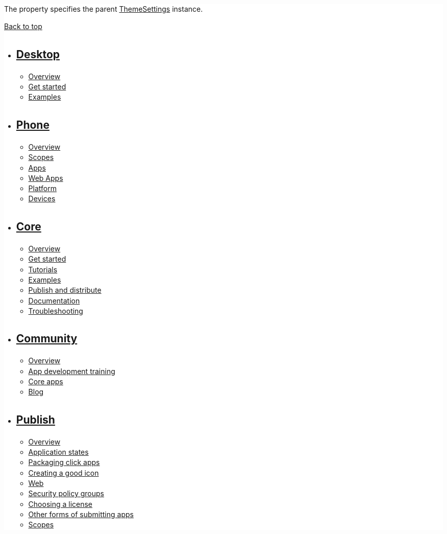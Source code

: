 The property specifies the parent [ThemeSettings](index.html) instance.

[Back to top](index.html#)

-   [Desktop](https://developer.ubuntu.com/en/desktop/)
    ---------------------------------------------------

    -   [Overview](https://developer.ubuntu.com/en/desktop/)
    -   [Get started](http://snapcraft.io/?utm_source=developer.ubuntu.com&utm_medium=devportal&utm_term=snaps%20snapcraft%20desktop&utm_content=menu&utm_campaign=duc_snappers)
    -   [Examples](https://github.com/ubuntu/snappy-playpen)

-   [Phone](https://developer.ubuntu.com/en/phone/)
    -----------------------------------------------

    -   [Overview](https://developer.ubuntu.com/en/phone/)
    -   [Scopes](https://developer.ubuntu.com/en/phone/scopes/)
    -   [Apps](https://developer.ubuntu.com/en/phone/apps/)
    -   [Web Apps](https://developer.ubuntu.com/en/phone/web/)
    -   [Platform](https://developer.ubuntu.com/en/phone/platform/)
    -   [Devices](https://developer.ubuntu.com/en/phone/devices/)

-   [Core](https://developer.ubuntu.com/core)
    -----------------------------------------

    -   [Overview](https://developer.ubuntu.com/core)
    -   [Get started](https://developer.ubuntu.com/core/get-started)
    -   [Tutorials](https://developer.ubuntu.com/core/tutorials)
    -   [Examples](https://developer.ubuntu.com/core/examples)
    -   [Publish and distribute](https://developer.ubuntu.com/core/publish-and-distribute)
    -   [Documentation](https://developer.ubuntu.com/core/documentation)
    -   [Troubleshooting](https://developer.ubuntu.com/core/troubleshooting)

-   [Community](https://developer.ubuntu.com/en/community/)
    -------------------------------------------------------

    -   [Overview](https://developer.ubuntu.com/en/community/)
    -   [App development training](https://developer.ubuntu.com/en/community/training/)
    -   [Core apps](https://developer.ubuntu.com/en/community/core-apps/)
    -   [Blog](https://developer.ubuntu.com/en/community/blog/)

-   [Publish](https://developer.ubuntu.com/en/publish/)
    ---------------------------------------------------

    -   [Overview](https://developer.ubuntu.com/en/publish/)
    -   [Application states](https://developer.ubuntu.com/en/publish/application-states/)
    -   [Packaging click apps](https://developer.ubuntu.com/en/publish/packaging-click-apps/)
    -   [Creating a good icon](https://developer.ubuntu.com/en/publish/creating-a-good-icon/)
    -   [Web](https://developer.ubuntu.com/en/publish/web/)
    -   [Security policy groups](https://developer.ubuntu.com/en/publish/security-policy-groups/)
    -   [Choosing a license](https://developer.ubuntu.com/en/publish/choosing-a-license/)
    -   [Other forms of submitting apps](https://developer.ubuntu.com/en/publish/other-forms-of-submitting-apps/)
    -   [Scopes](https://developer.ubuntu.com/en/publish/scopes/)
